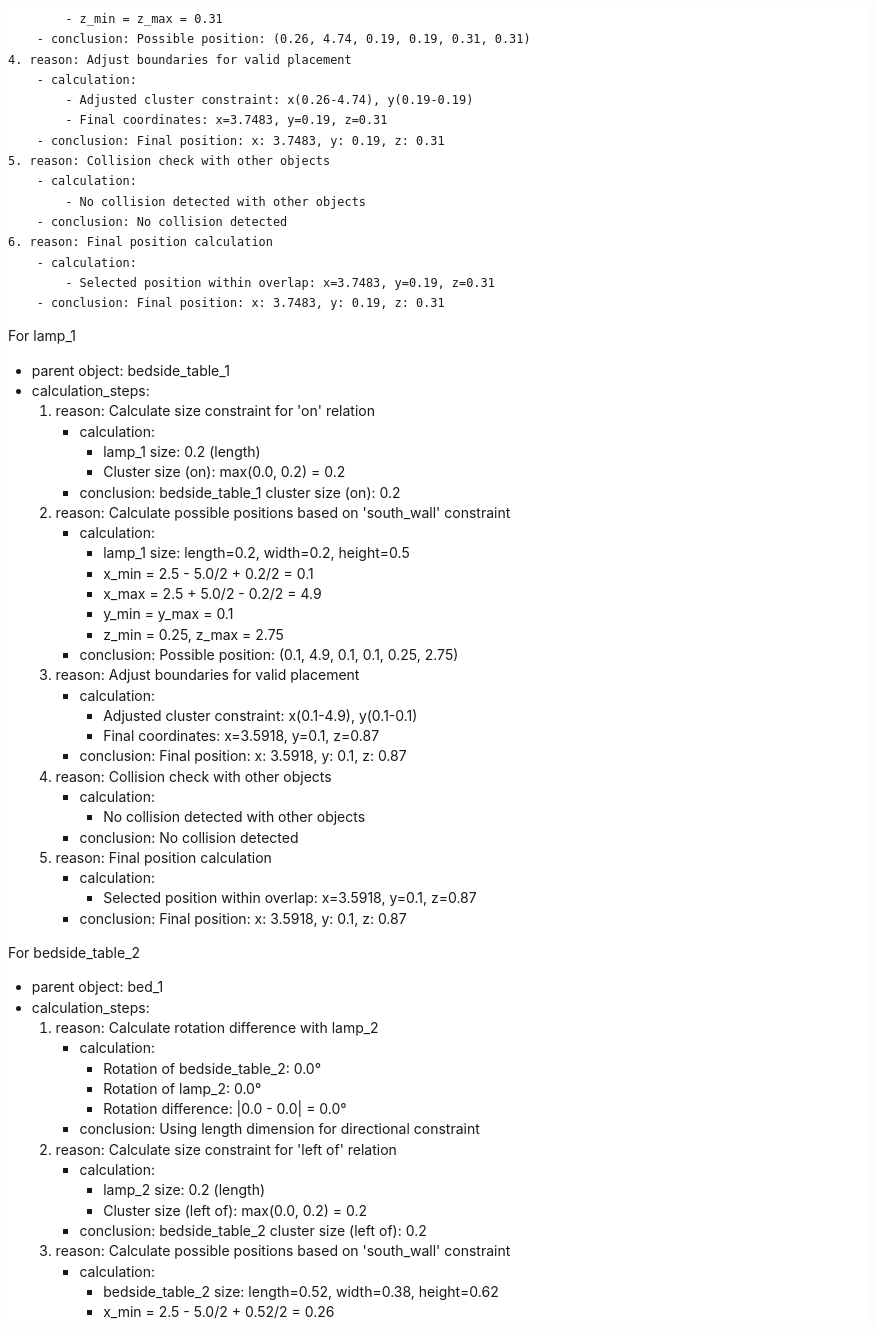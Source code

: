             - z_min = z_max = 0.31
        - conclusion: Possible position: (0.26, 4.74, 0.19, 0.19, 0.31, 0.31)
    4. reason: Adjust boundaries for valid placement
        - calculation:
            - Adjusted cluster constraint: x(0.26-4.74), y(0.19-0.19)
            - Final coordinates: x=3.7483, y=0.19, z=0.31
        - conclusion: Final position: x: 3.7483, y: 0.19, z: 0.31
    5. reason: Collision check with other objects
        - calculation:
            - No collision detected with other objects
        - conclusion: No collision detected
    6. reason: Final position calculation
        - calculation:
            - Selected position within overlap: x=3.7483, y=0.19, z=0.31
        - conclusion: Final position: x: 3.7483, y: 0.19, z: 0.31

For lamp_1
- parent object: bedside_table_1
- calculation_steps:
    1. reason: Calculate size constraint for 'on' relation
        - calculation:
            - lamp_1 size: 0.2 (length)
            - Cluster size (on): max(0.0, 0.2) = 0.2
        - conclusion: bedside_table_1 cluster size (on): 0.2
    2. reason: Calculate possible positions based on 'south_wall' constraint
        - calculation:
            - lamp_1 size: length=0.2, width=0.2, height=0.5
            - x_min = 2.5 - 5.0/2 + 0.2/2 = 0.1
            - x_max = 2.5 + 5.0/2 - 0.2/2 = 4.9
            - y_min = y_max = 0.1
            - z_min = 0.25, z_max = 2.75
        - conclusion: Possible position: (0.1, 4.9, 0.1, 0.1, 0.25, 2.75)
    3. reason: Adjust boundaries for valid placement
        - calculation:
            - Adjusted cluster constraint: x(0.1-4.9), y(0.1-0.1)
            - Final coordinates: x=3.5918, y=0.1, z=0.87
        - conclusion: Final position: x: 3.5918, y: 0.1, z: 0.87
    4. reason: Collision check with other objects
        - calculation:
            - No collision detected with other objects
        - conclusion: No collision detected
    5. reason: Final position calculation
        - calculation:
            - Selected position within overlap: x=3.5918, y=0.1, z=0.87
        - conclusion: Final position: x: 3.5918, y: 0.1, z: 0.87

For bedside_table_2
- parent object: bed_1
- calculation_steps:
    1. reason: Calculate rotation difference with lamp_2
        - calculation:
            - Rotation of bedside_table_2: 0.0°
            - Rotation of lamp_2: 0.0°
            - Rotation difference: |0.0 - 0.0| = 0.0°
        - conclusion: Using length dimension for directional constraint
    2. reason: Calculate size constraint for 'left of' relation
        - calculation:
            - lamp_2 size: 0.2 (length)
            - Cluster size (left of): max(0.0, 0.2) = 0.2
        - conclusion: bedside_table_2 cluster size (left of): 0.2
    3. reason: Calculate possible positions based on 'south_wall' constraint
        - calculation:
            - bedside_table_2 size: length=0.52, width=0.38, height=0.62
            - x_min = 2.5 - 5.0/2 + 0.52/2 = 0.26
